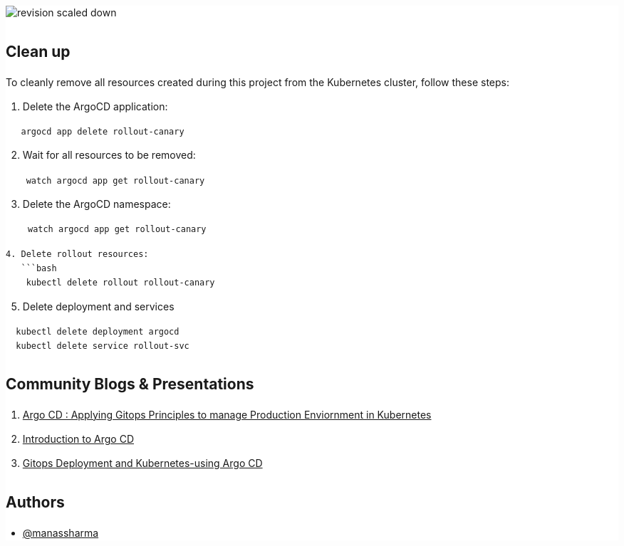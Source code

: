 ![revision scaled down](https://github.com/Manazsharma/argo-rollout-canary-/assets/91602856/4a6606b8-78af-4900-a96e-a1ca4718abc9)






##  Clean up 

To cleanly remove all resources created during this project from the Kubernetes cluster, follow these steps:

1. Delete the ArgoCD application:
  
 ```bash
    argocd app delete rollout-canary
```
2. Wait for all resources to be removed:
```bash
    watch argocd app get rollout-canary
```
3. Delete the ArgoCD namespace:
   ```bash
    watch argocd app get rollout-canary
```
4. Delete rollout resources:
   ```bash
    kubectl delete rollout rollout-canary
```
5. Delete deployment and services
```bash
  kubectl delete deployment argocd
  kubectl delete service rollout-svc
```




## Community Blogs & Presentations

1. [Argo CD : Applying Gitops Principles to manage Production Enviornment in Kubernetes](https://youtu.be/vpWQeoaiRM4)

2. [Introduction to Argo CD](https://www.youtube.com/watch?v=aWDIQMbp1cc&feature=youtu.be&t=1m4s)

3. [Gitops Deployment and Kubernetes-using Argo CD](https://medium.com/riskified-technology/gitops-deployment-and-kubernetes-f1ab289efa4b)


## Authors

- [@manassharma](https://github.com/Manazsharma)

